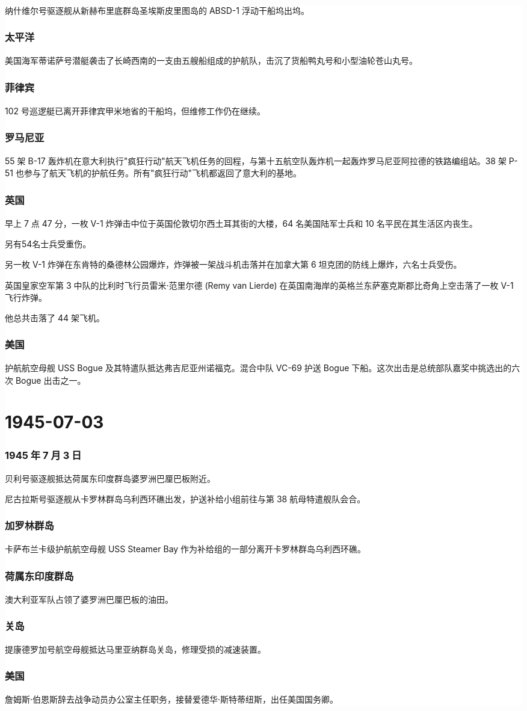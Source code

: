 纳什维尔号驱逐舰从新赫布里底群岛圣埃斯皮里图岛的 ABSD-1 浮动干船坞出坞。

### 太平洋

美国海军蒂诺萨号潜艇袭击了长崎西南的一支由五艘船组成的护航队，击沉了货船鸭丸号和小型油轮苍山丸号。

### 菲律宾

102 号巡逻艇已离开菲律宾甲米地省的干船坞，但维修工作仍在继续。

### 罗马尼亚

55 架 B-17
轰炸机在意大利执行"疯狂行动"航天飞机任务的回程，与第十五航空队轰炸机一起轰炸罗马尼亚阿拉德的铁路编组站。38
架 P-51
也参与了航天飞机的护航任务。所有"疯狂行动"飞机都返回了意大利的基地。

### 英国

早上 7 点 47 分，一枚 V-1 炸弹击中位于英国伦敦切尔西土耳其街的大楼，64
名美国陆军士兵和 10 名平民在其生活区内丧生。

另有54名士兵受重伤。

另一枚 V-1
炸弹在东肯特的桑德林公园爆炸，炸弹被一架战斗机击落并在加拿大第 6
坦克团的防线上爆炸，六名士兵受伤。

英国皇家空军第 3 中队的比利时飞行员雷米·范里尔德 (Remy van Lierde)
在英国南海岸的英格兰东萨塞克斯郡比奇角上空击落了一枚 V-1 飞行炸弹。

他总共击落了 44 架飞机。

### 美国

护航航空母舰 USS Bogue 及其特遣队抵达弗吉尼亚州诺福克。混合中队 VC-69
护送 Bogue 下船。这次出击是总统部队嘉奖中挑选出的六次 Bogue 出击之一。

# 1945-07-03

### 1945 年 7 月 3 日

贝利号驱逐舰抵达荷属东印度群岛婆罗洲巴厘巴板附近。

尼古拉斯号驱逐舰从卡罗林群岛乌利西环礁出发，护送补给小组前往与第 38
航母特遣舰队会合。

### 加罗林群岛

卡萨布兰卡级护航航空母舰 USS Steamer Bay
作为补给组的一部分离开卡罗林群岛乌利西环礁。

### 荷属东印度群岛

澳大利亚军队占领了婆罗洲巴厘巴板的油田。

### 关岛

提康德罗加号航空母舰抵达马里亚纳群岛关岛，修理受损的减速装置。

### 美国

詹姆斯·伯恩斯辞去战争动员办公室主任职务，接替爱德华·斯特蒂纽斯，出任美国国务卿。